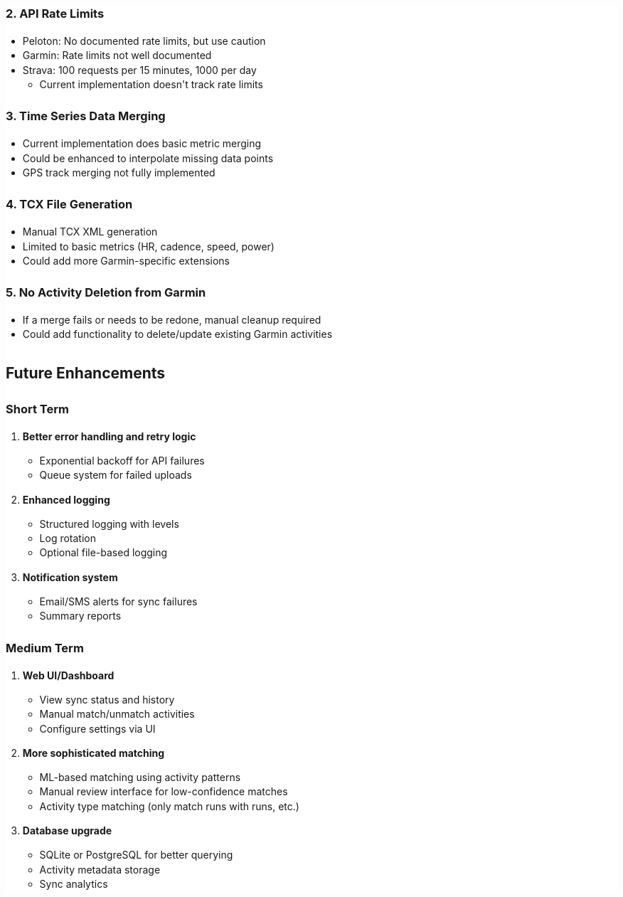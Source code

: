 ### 2. API Rate Limits
- Peloton: No documented rate limits, but use caution
- Garmin: Rate limits not well documented
- Strava: 100 requests per 15 minutes, 1000 per day
  - Current implementation doesn't track rate limits

### 3. Time Series Data Merging
- Current implementation does basic metric merging
- Could be enhanced to interpolate missing data points
- GPS track merging not fully implemented

### 4. TCX File Generation
- Manual TCX XML generation
- Limited to basic metrics (HR, cadence, speed, power)
- Could add more Garmin-specific extensions

### 5. No Activity Deletion from Garmin
- If a merge fails or needs to be redone, manual cleanup required
- Could add functionality to delete/update existing Garmin activities

## Future Enhancements

### Short Term
1. **Better error handling and retry logic**
   - Exponential backoff for API failures
   - Queue system for failed uploads

2. **Enhanced logging**
   - Structured logging with levels
   - Log rotation
   - Optional file-based logging

3. **Notification system**
   - Email/SMS alerts for sync failures
   - Summary reports

### Medium Term
1. **Web UI/Dashboard**
   - View sync status and history
   - Manual match/unmatch activities
   - Configure settings via UI

2. **More sophisticated matching**
   - ML-based matching using activity patterns
   - Manual review interface for low-confidence matches
   - Activity type matching (only match runs with runs, etc.)

3. **Database upgrade**
   - SQLite or PostgreSQL for better querying
   - Activity metadata storage
   - Sync analytics
